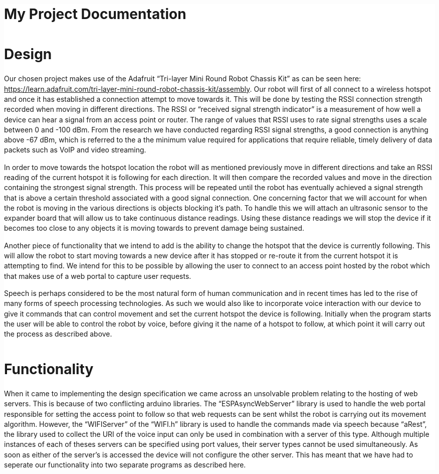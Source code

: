 My Project Documentation
===

# Design

Our chosen project makes use of the Adafruit “Tri-layer Mini Round Robot Chassis Kit” as can be seen here: https://learn.adafruit.com/tri-layer-mini-round-robot-chassis-kit/assembly. Our robot will first of all connect to a wireless hotspot and once it has established a connection attempt to move towards it. This will be done by testing the RSSI connection strength recorded when moving in different directions. The RSSI or “received signal strength indicator” is a measurement of how well a device can hear a signal from an access point or router. The range of values that RSSI uses to rate signal strengths uses a scale between 0 and -100 dBm.  From the research we have conducted regarding RSSI signal strengths, a good connection is anything above -67 dBm, which is referred to the a the minimum value required for applications that require reliable, timely delivery of data packets such as VoIP and video streaming.

In order to move towards the hotspot location the robot will as mentioned previously move in different directions and take an RSSI reading of the current hotspot it is following for each direction. It will then compare the recorded values and move in the direction containing the strongest signal strength. This process will be repeated until the robot has eventually achieved a signal strength that is above a certain threshold associated with a good signal connection. One concerning factor that we will account for when the robot is moving in the various directions is objects blocking it’s path. To handle this we will attach an ultrasonic sensor to the expander board that will allow us to take continuous distance readings. Using these distance readings we will stop the device if it becomes too close to any objects it is moving towards to prevent damage being sustained.

Another piece of functionality that we intend to add is the ability to change the hotspot that the device is currently following. This will allow the robot to start moving towards a new device after it has stopped or re-route it from the current hotspot it is attempting to find. We intend for this to be possible by allowing the user to connect to an access point hosted by the robot which that makes use of a web portal to capture user requests. 

Speech is perhaps considered to be the most natural form of human communication and in recent times has led to the rise of many forms of speech processing technologies. As such we would also like to incorporate voice interaction with our device to give it commands that can control movement and set the current hotspot the device is following. Initially when the program starts the user will be able to control the robot by voice, before giving it the name of a hotspot to follow, at which point it will carry out the process as described above.

# Functionality

When it came to implementing the design specification we came across an unsolvable problem relating to the hosting of web servers. This is because of two conflicting arduino libraries. The “ESPAsyncWebServer” library is used to handle the web portal responsible for setting the access point to follow so that web requests can be sent whilst the robot is carrying out its movement algorithm. However, the “WIFIServer” of the “WIFI.h” library is used to handle the commands made via speech because “aRest”, the library used to collect the URI of the voice input can only be used in combination with a server of this type. Although multiple instances of each of theses servers can be specified using port values, their server types cannot be used simultaneously. As soon as either of the server’s is accessed the device will not configure the other server. This has meant that we have had to seperate our functionality into two separate programs as described here.

